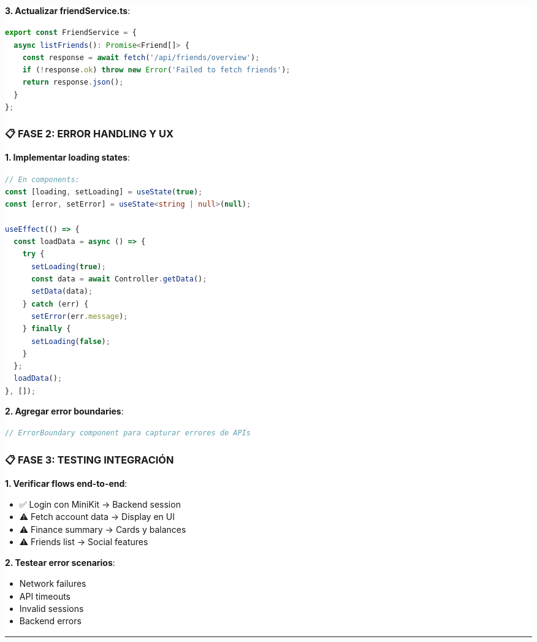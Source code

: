 **3. Actualizar friendService.ts**:
```typescript
export const FriendService = {
  async listFriends(): Promise<Friend[]> {
    const response = await fetch('/api/friends/overview');
    if (!response.ok) throw new Error('Failed to fetch friends');
    return response.json();
  }
};
```

### 📋 **FASE 2: ERROR HANDLING Y UX**

**1. Implementar loading states**:
```typescript
// En components:
const [loading, setLoading] = useState(true);
const [error, setError] = useState<string | null>(null);

useEffect(() => {
  const loadData = async () => {
    try {
      setLoading(true);
      const data = await Controller.getData();
      setData(data);
    } catch (err) {
      setError(err.message);
    } finally {
      setLoading(false);
    }
  };
  loadData();
}, []);
```

**2. Agregar error boundaries**:
```typescript
// ErrorBoundary component para capturar errores de APIs
```

### 📋 **FASE 3: TESTING INTEGRACIÓN**

**1. Verificar flows end-to-end**:
- ✅ Login con MiniKit → Backend session
- ⚠️ Fetch account data → Display en UI
- ⚠️ Finance summary → Cards y balances
- ⚠️ Friends list → Social features

**2. Testear error scenarios**:
- Network failures
- API timeouts  
- Invalid sessions
- Backend errors

---